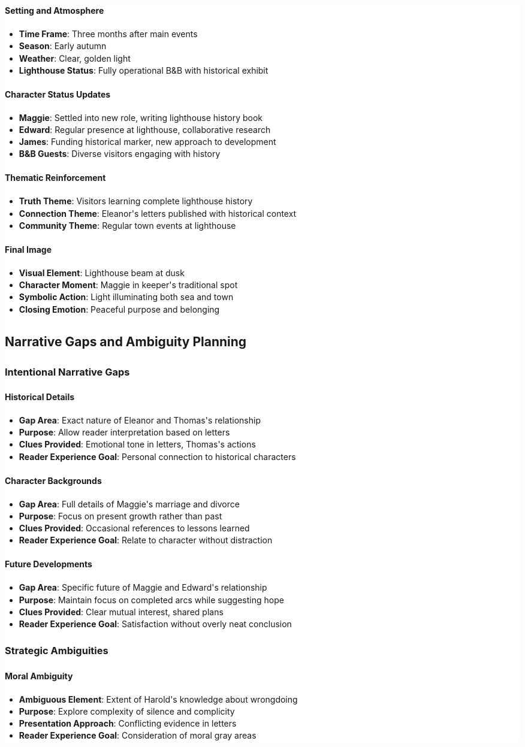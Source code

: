 #### Setting and Atmosphere
- **Time Frame**: Three months after main events
- **Season**: Early autumn
- **Weather**: Clear, golden light
- **Lighthouse Status**: Fully operational B&B with historical exhibit

#### Character Status Updates
- **Maggie**: Settled into new role, writing lighthouse history book
- **Edward**: Regular presence at lighthouse, collaborative research
- **James**: Funding historical marker, new approach to development
- **B&B Guests**: Diverse visitors engaging with history

#### Thematic Reinforcement
- **Truth Theme**: Visitors learning complete lighthouse history
- **Connection Theme**: Eleanor's letters published with historical context
- **Community Theme**: Regular town events at lighthouse

#### Final Image
- **Visual Element**: Lighthouse beam at dusk
- **Character Moment**: Maggie in keeper's traditional spot
- **Symbolic Action**: Light illuminating both sea and town
- **Closing Emotion**: Peaceful purpose and belonging

## Narrative Gaps and Ambiguity Planning

### Intentional Narrative Gaps

#### Historical Details
- **Gap Area**: Exact nature of Eleanor and Thomas's relationship
- **Purpose**: Allow reader interpretation based on letters
- **Clues Provided**: Emotional tone in letters, Thomas's actions
- **Reader Experience Goal**: Personal connection to historical characters

#### Character Backgrounds
- **Gap Area**: Full details of Maggie's marriage and divorce
- **Purpose**: Focus on present growth rather than past
- **Clues Provided**: Occasional references to lessons learned
- **Reader Experience Goal**: Relate to character without distraction

#### Future Developments
- **Gap Area**: Specific future of Maggie and Edward's relationship
- **Purpose**: Maintain focus on completed arcs while suggesting hope
- **Clues Provided**: Clear mutual interest, shared plans
- **Reader Experience Goal**: Satisfaction without overly neat conclusion

### Strategic Ambiguities

#### Moral Ambiguity
- **Ambiguous Element**: Extent of Harold's knowledge about wrongdoing
- **Purpose**: Explore complexity of silence and complicity
- **Presentation Approach**: Conflicting evidence in letters
- **Reader Experience Goal**: Consideration of moral gray areas
